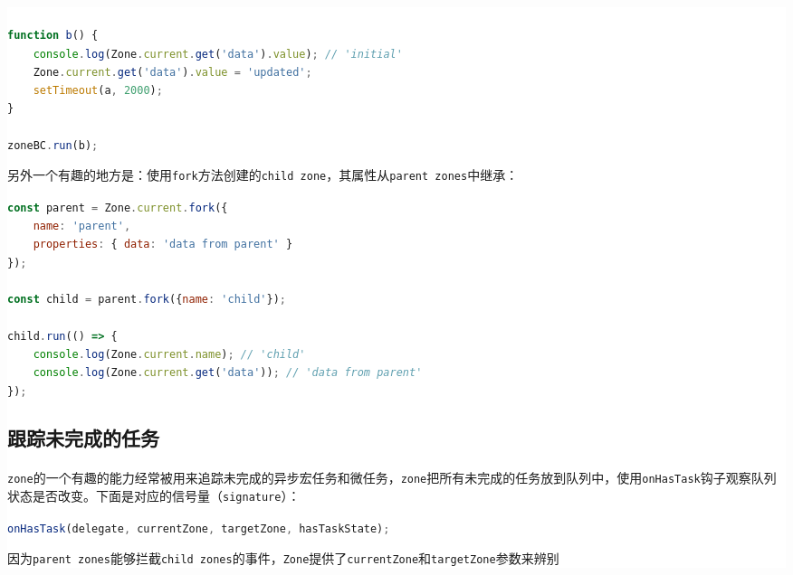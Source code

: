 ```js

function b() {
    console.log(Zone.current.get('data').value); // 'initial'
    Zone.current.get('data').value = 'updated';
    setTimeout(a, 2000);
}

zoneBC.run(b);
```

另外一个有趣的地方是：使用`fork`方法创建的`child zone`，其属性从`parent zones`中继承：

```js
const parent = Zone.current.fork({
    name: 'parent',
    properties: { data: 'data from parent' }
});

const child = parent.fork({name: 'child'});

child.run(() => {
    console.log(Zone.current.name); // 'child'
    console.log(Zone.current.get('data')); // 'data from parent'
});
```


## 跟踪未完成的任务

`zone`的一个有趣的能力经常被用来追踪未完成的异步宏任务和微任务，`zone`把所有未完成的任务放到队列中，使用`onHasTask`钩子观察队列状态是否改变。下面是对应的信号量（`signature`）：

```ts
onHasTask(delegate, currentZone, targetZone, hasTaskState);
```

因为`parent zones`能够拦截`child zones`的事件，`Zone`提供了`currentZone`和`targetZone`参数来辨别

